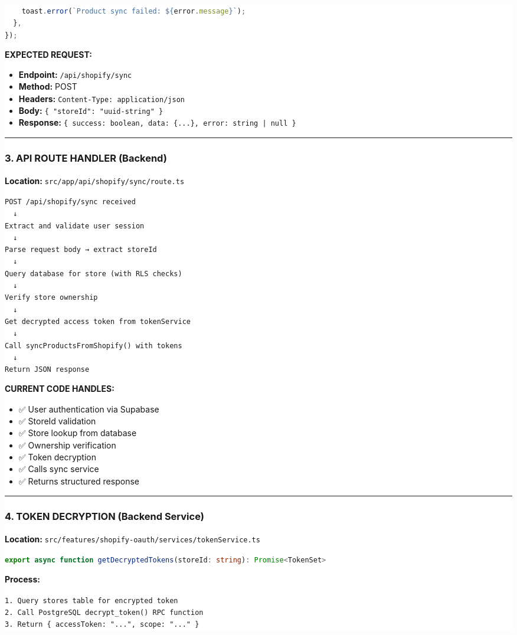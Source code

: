 ```typescript
    toast.error(`Product sync failed: ${error.message}`);
  },
});
```

**EXPECTED REQUEST:**
- **Endpoint:** `/api/shopify/sync`
- **Method:** POST
- **Headers:** `Content-Type: application/json`
- **Body:** `{ "storeId": "uuid-string" }`
- **Response:** `{ success: boolean, data: {...}, error: string | null }`

---

### 3. API ROUTE HANDLER (Backend)
**Location:** `src/app/api/shopify/sync/route.ts`

```
POST /api/shopify/sync received
  ↓
Extract and validate user session
  ↓
Parse request body → extract storeId
  ↓
Query database for store (with RLS checks)
  ↓
Verify store ownership
  ↓
Get decrypted access token from tokenService
  ↓
Call syncProductsFromShopify() with tokens
  ↓
Return JSON response
```

**CURRENT CODE HANDLES:**
- ✅ User authentication via Supabase
- ✅ StoreId validation
- ✅ Store lookup from database
- ✅ Ownership verification
- ✅ Token decryption
- ✅ Calls sync service
- ✅ Returns structured response

---

### 4. TOKEN DECRYPTION (Backend Service)
**Location:** `src/features/shopify-oauth/services/tokenService.ts`

```typescript
export async function getDecryptedTokens(storeId: string): Promise<TokenSet>
```

**Process:**
```
1. Query stores table for encrypted token
2. Call PostgreSQL decrypt_token() RPC function
3. Return { accessToken: "...", scope: "..." }
```
